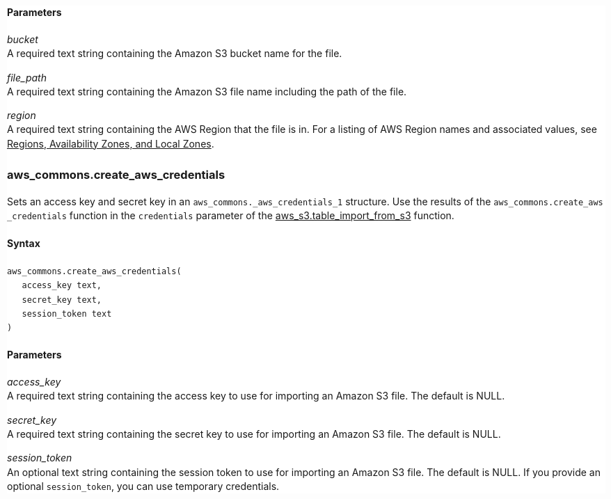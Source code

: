 #### Parameters<a name="USER_PostgreSQL.S3Import.create_s3_uri-parameters"></a>

*bucket*  
A required text string containing the Amazon S3 bucket name for the file\.

*file\_path*  
A required text string containing the Amazon S3 file name including the path of the file\.

*region*  
A required text string containing the AWS Region that the file is in\. For a listing of AWS Region names and associated values, see [Regions, Availability Zones, and Local Zones](Concepts.RegionsAndAvailabilityZones.md)\.

### aws\_commons\.create\_aws\_credentials<a name="USER_PostgreSQL.S3Import.create_aws_credentials"></a>

Sets an access key and secret key in an `aws_commons._aws_credentials_1` structure\. Use the results of the `aws_commons.create_aws_credentials` function in the `credentials` parameter of the [aws\_s3\.table\_import\_from\_s3](#aws_s3.table_import_from_s3) function\. 

#### Syntax<a name="USER_PostgreSQL.S3Import.create_aws_credentials-syntax"></a>

```
aws_commons.create_aws_credentials(
   access_key text,
   secret_key text,
   session_token text
)
```

#### Parameters<a name="USER_PostgreSQL.S3Import.create_aws_credentials-parameters"></a>

*access\_key*  
A required text string containing the access key to use for importing an Amazon S3 file\. The default is NULL\.

*secret\_key*  
A required text string containing the secret key to use for importing an Amazon S3 file\. The default is NULL\.

*session\_token*  
An optional text string containing the session token to use for importing an Amazon S3 file\. The default is NULL\. If you provide an optional `session_token`, you can use temporary credentials\.